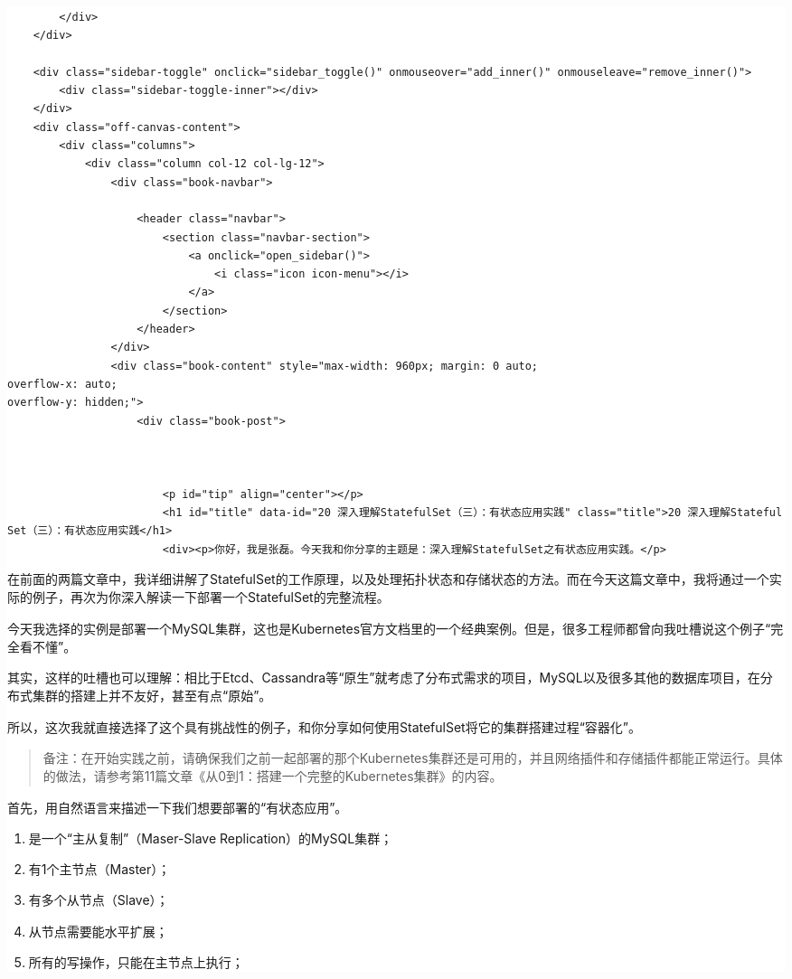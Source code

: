             </div>
        </div>

        <div class="sidebar-toggle" onclick="sidebar_toggle()" onmouseover="add_inner()" onmouseleave="remove_inner()">
            <div class="sidebar-toggle-inner"></div>
        </div>
        <div class="off-canvas-content">
            <div class="columns">
                <div class="column col-12 col-lg-12">
                    <div class="book-navbar">
                        
                        <header class="navbar">
                            <section class="navbar-section">
                                <a onclick="open_sidebar()">
                                    <i class="icon icon-menu"></i>
                                </a>
                            </section>
                        </header>
                    </div>
                    <div class="book-content" style="max-width: 960px; margin: 0 auto;
    overflow-x: auto;
    overflow-y: hidden;">
                        <div class="book-post">
                            
                            
                            
                            <p id="tip" align="center"></p>
                            <h1 id="title" data-id="20 深入理解StatefulSet（三）：有状态应用实践" class="title">20 深入理解StatefulSet（三）：有状态应用实践</h1>
                            <div><p>你好，我是张磊。今天我和你分享的主题是：深入理解StatefulSet之有状态应用实践。</p>

<p>在前面的两篇文章中，我详细讲解了StatefulSet的工作原理，以及处理拓扑状态和存储状态的方法。而在今天这篇文章中，我将通过一个实际的例子，再次为你深入解读一下部署一个StatefulSet的完整流程。</p>

<p>今天我选择的实例是部署一个MySQL集群，这也是Kubernetes官方文档里的一个经典案例。但是，很多工程师都曾向我吐槽说这个例子“完全看不懂”。</p>

<p>其实，这样的吐槽也可以理解：相比于Etcd、Cassandra等“原生”就考虑了分布式需求的项目，MySQL以及很多其他的数据库项目，在分布式集群的搭建上并不友好，甚至有点“原始”。</p>

<p>所以，这次我就直接选择了这个具有挑战性的例子，和你分享如何使用StatefulSet将它的集群搭建过程“容器化”。</p>

<blockquote>
<p>备注：在开始实践之前，请确保我们之前一起部署的那个Kubernetes集群还是可用的，并且网络插件和存储插件都能正常运行。具体的做法，请参考第11篇文章《从0到1：搭建一个完整的Kubernetes集群》的内容。</p>
</blockquote>

<p>首先，用自然语言来描述一下我们想要部署的“有状态应用”。</p>

<ol>
<li><p>是一个“主从复制”（Maser-Slave Replication）的MySQL集群；</p></li>

<li><p>有1个主节点（Master）；</p></li>

<li><p>有多个从节点（Slave）；</p></li>

<li><p>从节点需要能水平扩展；</p></li>

<li><p>所有的写操作，只能在主节点上执行；</p></li>
